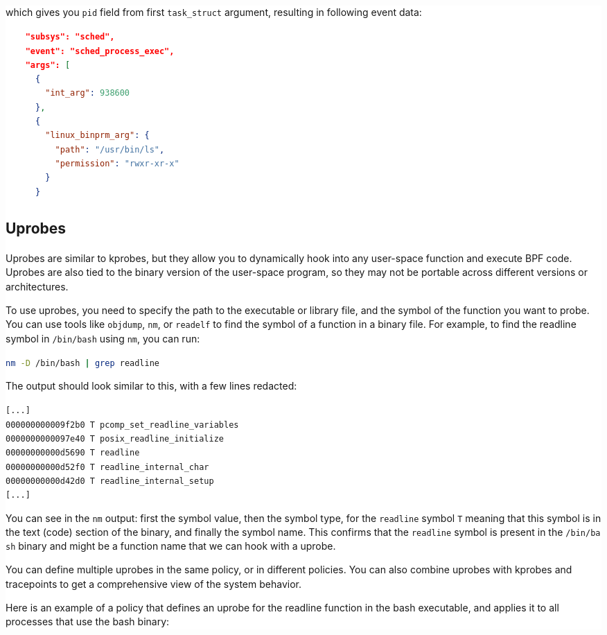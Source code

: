which gives you `pid` field from first `task_struct` argument, resulting in following event data:
```json
    "subsys": "sched",
    "event": "sched_process_exec",
    "args": [
      {
        "int_arg": 938600
      },
      {
        "linux_binprm_arg": {
          "path": "/usr/bin/ls",
          "permission": "rwxr-xr-x"
        }
      }
```

## Uprobes

Uprobes are similar to kprobes, but they allow you to dynamically hook into any
user-space function and execute BPF code. Uprobes are also tied to the binary
version of the user-space program, so they may not be portable across different
versions or architectures.

To use uprobes, you need to specify the path to the executable or library file,
and the symbol of the function you want to probe. You can use tools like
`objdump`, `nm`, or `readelf` to find the symbol of a function in a binary
file. For example, to find the readline symbol in `/bin/bash` using `nm`, you
can run:

```bash
nm -D /bin/bash | grep readline
```

The output should look similar to this, with a few lines redacted:
```
[...]
000000000009f2b0 T pcomp_set_readline_variables
0000000000097e40 T posix_readline_initialize
00000000000d5690 T readline
00000000000d52f0 T readline_internal_char
00000000000d42d0 T readline_internal_setup
[...]
```
You can see in the `nm` output: first the symbol value, then the symbol type,
for the `readline` symbol `T` meaning that this symbol is in the text (code)
section of the binary, and finally the symbol name. This confirms that the
`readline` symbol is present in the `/bin/bash` binary and might be a function
name that we can hook with a uprobe.

You can define multiple uprobes in the same policy, or in different policies.
You can also combine uprobes with kprobes and tracepoints to get a
comprehensive view of the system behavior.

Here is an example of a policy that defines an uprobe for the readline
function in the bash executable, and applies it to all processes that use the
bash binary:
